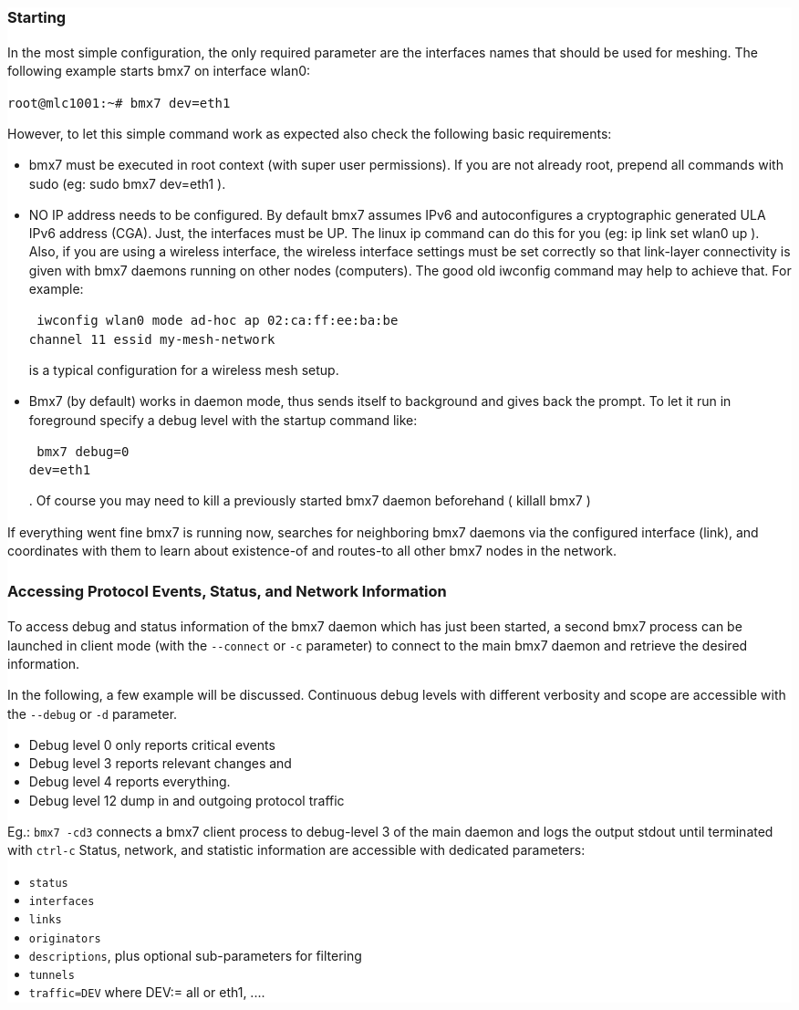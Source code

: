### Starting

In the most simple configuration, the only required parameter are the interfaces names that should be used for meshing.
The following example starts bmx7 on interface wlan0:
<pre>
root@mlc1001:~# bmx7 dev=eth1
</pre>

However, to let this simple command work as expected also check the following basic requirements:

* bmx7 must be executed in root context (with super user permissions). If you are not already root, prepend all commands with sudo (eg: sudo bmx7 dev=eth1 ).

* NO IP address needs to be configured. By default bmx7 assumes IPv6 and autoconfigures a cryptographic generated ULA IPv6 address (CGA). Just, the interfaces must be UP. The linux ip command can do this for you (eg: ip link set wlan0 up ). Also, if you are using a wireless interface, the wireless interface settings must be set correctly so that link-layer connectivity is given with bmx7 daemons running on other nodes (computers). The good old iwconfig command may help to achieve that. For example: <pre> iwconfig wlan0 mode ad-hoc ap 02:ca:ff:ee:ba:be channel 11 essid my-mesh-network </pre> is a typical configuration for a wireless mesh setup.

* Bmx7 (by default) works in daemon mode, thus sends itself to background and gives back the prompt. To let it run in foreground specify a debug level with the startup command like: <pre> bmx7 debug=0 dev=eth1 </pre>. Of course you may need to kill a previously started bmx7 daemon beforehand  ( killall bmx7 )

If everything went fine bmx7 is running now, searches for neighboring bmx7 daemons via the configured interface (link), and coordinates with them to learn about existence-of and routes-to all other bmx7 nodes in the network.


### Accessing Protocol Events, Status, and Network Information

To access debug and status information of the bmx7 daemon which has just been started, a second bmx7 process can be launched in client mode (with the `--connect` or `-c` parameter) to connect to the main bmx7 daemon and retrieve the desired information.

In the following, a few example will be discussed. Continuous debug levels with different verbosity and scope are accessible with the `--debug` or `-d` parameter.

* Debug level 0 only reports critical events
* Debug level 3 reports relevant changes and
* Debug level 4 reports everything.
* Debug level 12 dump in and outgoing protocol traffic

Eg.: `bmx7 -cd3` connects a bmx7 client process to debug-level 3 of the main daemon and logs the output stdout until terminated with `ctrl-c`
Status, network, and statistic information are accessible with dedicated parameters:

* `status`
* `interfaces`
* `links`
* `originators`
* `descriptions`, plus optional sub-parameters for filtering
* `tunnels`
* `traffic=DEV` where DEV:= all or eth1, ....
